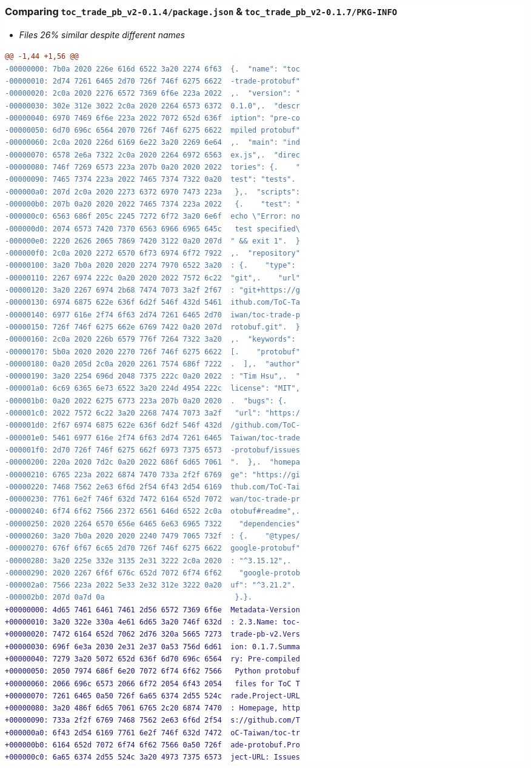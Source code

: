 ### Comparing `toc_trade_pb_v2-0.1.4/package.json` & `toc_trade_pb_v2-0.1.7/PKG-INFO`

 * *Files 26% similar despite different names*

```diff
@@ -1,44 +1,56 @@
-00000000: 7b0a 2020 226e 616d 6522 3a20 2274 6f63  {.  "name": "toc
-00000010: 2d74 7261 6465 2d70 726f 746f 6275 6622  -trade-protobuf"
-00000020: 2c0a 2020 2276 6572 7369 6f6e 223a 2022  ,.  "version": "
-00000030: 302e 312e 3022 2c0a 2020 2264 6573 6372  0.1.0",.  "descr
-00000040: 6970 7469 6f6e 223a 2022 7072 652d 636f  iption": "pre-co
-00000050: 6d70 696c 6564 2070 726f 746f 6275 6622  mpiled protobuf"
-00000060: 2c0a 2020 226d 6169 6e22 3a20 2269 6e64  ,.  "main": "ind
-00000070: 6578 2e6a 7322 2c0a 2020 2264 6972 6563  ex.js",.  "direc
-00000080: 746f 7269 6573 223a 207b 0a20 2020 2022  tories": {.    "
-00000090: 7465 7374 223a 2022 7465 7374 7322 0a20  test": "tests". 
-000000a0: 207d 2c0a 2020 2273 6372 6970 7473 223a   },.  "scripts":
-000000b0: 207b 0a20 2020 2022 7465 7374 223a 2022   {.    "test": "
-000000c0: 6563 686f 205c 2245 7272 6f72 3a20 6e6f  echo \"Error: no
-000000d0: 2074 6573 7420 7370 6563 6966 6965 645c   test specified\
-000000e0: 2220 2626 2065 7869 7420 3122 0a20 207d  " && exit 1".  }
-000000f0: 2c0a 2020 2272 6570 6f73 6974 6f72 7922  ,.  "repository"
-00000100: 3a20 7b0a 2020 2020 2274 7970 6522 3a20  : {.    "type": 
-00000110: 2267 6974 222c 0a20 2020 2022 7572 6c22  "git",.    "url"
-00000120: 3a20 2267 6974 2b68 7474 7073 3a2f 2f67  : "git+https://g
-00000130: 6974 6875 622e 636f 6d2f 546f 432d 5461  ithub.com/ToC-Ta
-00000140: 6977 616e 2f74 6f63 2d74 7261 6465 2d70  iwan/toc-trade-p
-00000150: 726f 746f 6275 662e 6769 7422 0a20 207d  rotobuf.git".  }
-00000160: 2c0a 2020 226b 6579 776f 7264 7322 3a20  ,.  "keywords": 
-00000170: 5b0a 2020 2020 2270 726f 746f 6275 6622  [.    "protobuf"
-00000180: 0a20 205d 2c0a 2020 2261 7574 686f 7222  .  ],.  "author"
-00000190: 3a20 2254 696d 2048 7375 222c 0a20 2022  : "Tim Hsu",.  "
-000001a0: 6c69 6365 6e73 6522 3a20 224d 4954 222c  license": "MIT",
-000001b0: 0a20 2022 6275 6773 223a 207b 0a20 2020  .  "bugs": {.   
-000001c0: 2022 7572 6c22 3a20 2268 7474 7073 3a2f   "url": "https:/
-000001d0: 2f67 6974 6875 622e 636f 6d2f 546f 432d  /github.com/ToC-
-000001e0: 5461 6977 616e 2f74 6f63 2d74 7261 6465  Taiwan/toc-trade
-000001f0: 2d70 726f 746f 6275 662f 6973 7375 6573  -protobuf/issues
-00000200: 220a 2020 7d2c 0a20 2022 686f 6d65 7061  ".  },.  "homepa
-00000210: 6765 223a 2022 6874 7470 733a 2f2f 6769  ge": "https://gi
-00000220: 7468 7562 2e63 6f6d 2f54 6f43 2d54 6169  thub.com/ToC-Tai
-00000230: 7761 6e2f 746f 632d 7472 6164 652d 7072  wan/toc-trade-pr
-00000240: 6f74 6f62 7566 2372 6561 646d 6522 2c0a  otobuf#readme",.
-00000250: 2020 2264 6570 656e 6465 6e63 6965 7322    "dependencies"
-00000260: 3a20 7b0a 2020 2020 2240 7479 7065 732f  : {.    "@types/
-00000270: 676f 6f67 6c65 2d70 726f 746f 6275 6622  google-protobuf"
-00000280: 3a20 225e 332e 3135 2e31 3222 2c0a 2020  : "^3.15.12",.  
-00000290: 2020 2267 6f6f 676c 652d 7072 6f74 6f62    "google-protob
-000002a0: 7566 223a 2022 5e33 2e32 312e 3222 0a20  uf": "^3.21.2". 
-000002b0: 207d 0a7d 0a                              }.}.
+00000000: 4d65 7461 6461 7461 2d56 6572 7369 6f6e  Metadata-Version
+00000010: 3a20 322e 330a 4e61 6d65 3a20 746f 632d  : 2.3.Name: toc-
+00000020: 7472 6164 652d 7062 2d76 320a 5665 7273  trade-pb-v2.Vers
+00000030: 696f 6e3a 2030 2e31 2e37 0a53 756d 6d61  ion: 0.1.7.Summa
+00000040: 7279 3a20 5072 652d 636f 6d70 696c 6564  ry: Pre-compiled
+00000050: 2050 7974 686f 6e20 7072 6f74 6f62 7566   Python protobuf
+00000060: 2066 696c 6573 2066 6f72 2054 6f43 2054   files for ToC T
+00000070: 7261 6465 0a50 726f 6a65 6374 2d55 524c  rade.Project-URL
+00000080: 3a20 486f 6d65 7061 6765 2c20 6874 7470  : Homepage, http
+00000090: 733a 2f2f 6769 7468 7562 2e63 6f6d 2f54  s://github.com/T
+000000a0: 6f43 2d54 6169 7761 6e2f 746f 632d 7472  oC-Taiwan/toc-tr
+000000b0: 6164 652d 7072 6f74 6f62 7566 0a50 726f  ade-protobuf.Pro
+000000c0: 6a65 6374 2d55 524c 3a20 4973 7375 6573  ject-URL: Issues
```